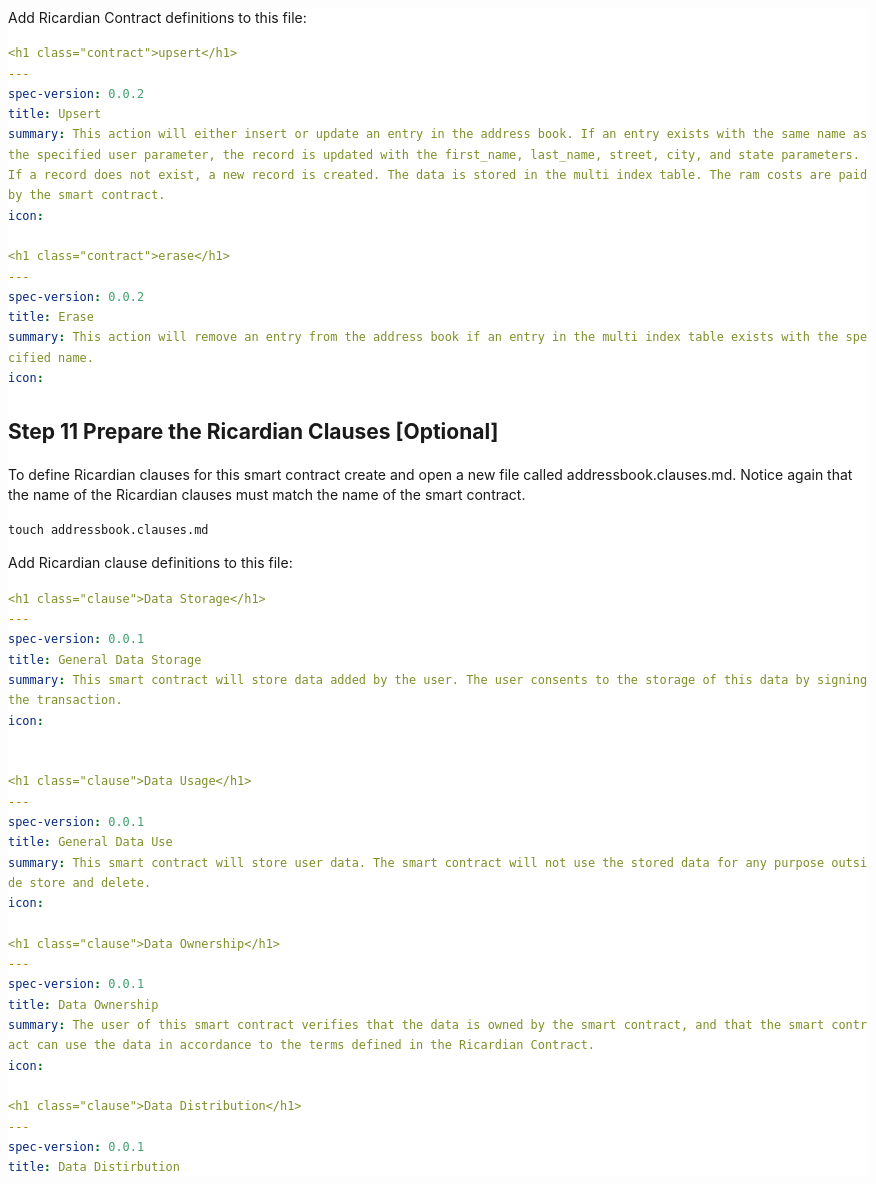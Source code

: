 Add Ricardian Contract definitions to this file:

```yaml
<h1 class="contract">upsert</h1>
---
spec-version: 0.0.2
title: Upsert
summary: This action will either insert or update an entry in the address book. If an entry exists with the same name as the specified user parameter, the record is updated with the first_name, last_name, street, city, and state parameters. If a record does not exist, a new record is created. The data is stored in the multi index table. The ram costs are paid by the smart contract.
icon:

<h1 class="contract">erase</h1>
---
spec-version: 0.0.2
title: Erase
summary: This action will remove an entry from the address book if an entry in the multi index table exists with the specified name.
icon:
```

## Step 11 Prepare the Ricardian Clauses [Optional]

To define Ricardian clauses for this smart contract create and open a new file called addressbook.clauses.md. Notice again that the name of the Ricardian clauses must match the name of the smart contract.

```shell
touch addressbook.clauses.md
```

Add Ricardian clause definitions to this file:

```yaml
<h1 class="clause">Data Storage</h1>
---
spec-version: 0.0.1
title: General Data Storage
summary: This smart contract will store data added by the user. The user consents to the storage of this data by signing the transaction.
icon:


<h1 class="clause">Data Usage</h1>
---
spec-version: 0.0.1
title: General Data Use
summary: This smart contract will store user data. The smart contract will not use the stored data for any purpose outside store and delete.
icon:

<h1 class="clause">Data Ownership</h1>
---
spec-version: 0.0.1
title: Data Ownership
summary: The user of this smart contract verifies that the data is owned by the smart contract, and that the smart contract can use the data in accordance to the terms defined in the Ricardian Contract.
icon:

<h1 class="clause">Data Distribution</h1>
---
spec-version: 0.0.1
title: Data Distirbution
```